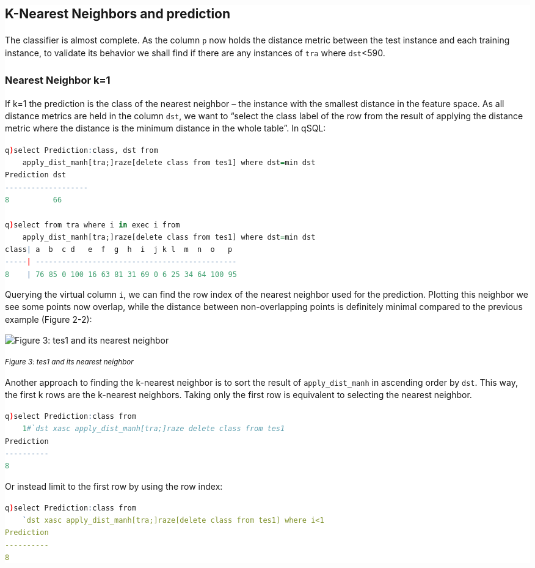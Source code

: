 
## K-Nearest Neighbors and prediction

The classifier is almost complete. As the column `p` now holds the distance metric between the test instance and each training instance, to validate its behavior we shall find if there are any instances of `tra` where `dst`&lt;590.


### Nearest Neighbor k=1

If k=1 the prediction is the class of the nearest neighbor – the instance with the smallest distance in the feature space. As all distance metrics are held in the column `dst`, we want to “select the class label of the row from the result of applying the distance metric where the distance is the minimum distance in the whole table”. In qSQL:

```q
q)select Prediction:class, dst from 
    apply_dist_manh[tra;]raze[delete class from tes1] where dst=min dst
Prediction dst
-------------------
8          66

q)select from tra where i in exec i from 
    apply_dist_manh[tra;]raze[delete class from tes1] where dst=min dst
class| a  b  c d   e  f  g  h  i  j k l  m  n  o   p
-----| ----------------------------------------------
8    | 76 85 0 100 16 63 81 31 69 0 6 25 34 64 100 95
```

Querying the virtual column `i`, we can find the row index of the nearest neighbor used for the prediction. Plotting this neighbor we see some points now overlap, while the distance between non-overlapping points is definitely
minimal compared to the previous example (Figure 2-2):

![Figure 3: tes1 and its nearest neighbor](img/figure3.png)

<small>_Figure 3: tes1 and its nearest neighbor_</small>

Another approach to finding the k-nearest neighbor is to sort the result of `apply_dist_manh` in ascending order by `dst`. This way, the first k rows are the k-nearest neighbors. Taking only the first row is equivalent to selecting the nearest neighbor.

```q
q)select Prediction:class from
    1#`dst xasc apply_dist_manh[tra;]raze delete class from tes1
Prediction
----------
8
```

Or instead limit to the first row by using the row index:

```q
q)select Prediction:class from 
    `dst xasc apply_dist_manh[tra;]raze[delete class from tes1] where i<1
Prediction
----------
8
```
